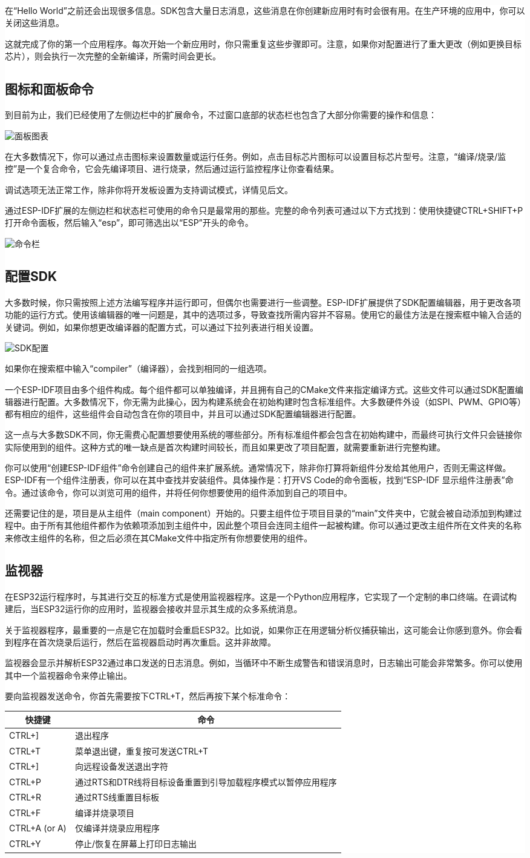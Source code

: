 在“Hello World”之前还会出现很多信息。SDK包含大量日志消息，这些消息在你创建新应用时有时会很有用。在生产环境的应用中，你可以关闭这些消息。

这就完成了你的第一个应用程序。每次开始一个新应用时，你只需重复这些步骤即可。注意，如果你对配置进行了重大更改（例如更换目标芯片），则会执行一次完整的全新编译，所需时间会更长。

## 图标和面板命令

到目前为止，我们已经使用了左侧边栏中的扩展命令，不过窗口底部的状态栏也包含了大部分你需要的操作和信息：

![面板图表]()

在大多数情况下，你可以通过点击图标来设置数量或运行任务。例如，点击目标芯片图标可以设置目标芯片型号。注意，“编译/烧录/监控”是一个复合命令，它会先编译项目、进行烧录，然后通过运行监控程序让你查看结果。

调试选项无法正常工作，除非你将开发板设置为支持调试模式，详情见后文。

通过ESP-IDF扩展的左侧边栏和状态栏可使用的命令只是最常用的那些。完整的命令列表可通过以下方式找到：使用快捷键CTRL+SHIFT+P打开命令面板，然后输入“esp”，即可筛选出以“ESP”开头的命令。

![命令栏]()

## 配置SDK

大多数时候，你只需按照上述方法编写程序并运行即可，但偶尔也需要进行一些调整。ESP-IDF扩展提供了SDK配置编辑器，用于更改各项功能的运行方式。使用该编辑器的唯一问题是，其中的选项过多，导致查找所需内容并不容易。使用它的最佳方法是在搜索框中输入合适的关键词。例如，如果你想更改编译器的配置方式，可以通过下拉列表进行相关设置。

![SDK配置]()

如果你在搜索框中输入“compiler”（编译器），会找到相同的一组选项。

一个ESP-IDF项目由多个组件构成。每个组件都可以单独编译，并且拥有自己的CMake文件来指定编译方式。这些文件可以通过SDK配置编辑器进行配置。大多数情况下，你无需为此操心，因为构建系统会在初始构建时包含标准组件。大多数硬件外设（如SPI、PWM、GPIO等）都有相应的组件，这些组件会自动包含在你的项目中，并且可以通过SDK配置编辑器进行配置。

这一点与大多数SDK不同，你无需费心配置想要使用系统的哪些部分。所有标准组件都会包含在初始构建中，而最终可执行文件只会链接你实际使用到的组件。这种方式的唯一缺点是首次构建时间较长，而且如果更改了项目配置，就需要重新进行完整构建。

你可以使用“创建ESP-IDF组件”命令创建自己的组件来扩展系统。通常情况下，除非你打算将新组件分发给其他用户，否则无需这样做。ESP-IDF有一个组件注册表，你可以在其中查找并安装组件。具体操作是：打开VS Code的命令面板，找到“ESP-IDF 显示组件注册表”命令。通过该命令，你可以浏览可用的组件，并将任何你想要使用的组件添加到自己的项目中。

还需要记住的是，项目是从主组件（main component）开始的。只要主组件位于项目目录的“main”文件夹中，它就会被自动添加到构建过程中。由于所有其他组件都作为依赖项添加到主组件中，因此整个项目会连同主组件一起被构建。你可以通过更改主组件所在文件夹的名称来修改主组件的名称，但之后必须在其CMake文件中指定所有你想要使用的组件。

## 监视器

在ESP32运行程序时，与其进行交互的标准方式是使用监视器程序。这是一个Python应用程序，它实现了一个定制的串口终端。在调试构建后，当ESP32运行你的应用时，监视器会接收并显示其生成的众多系统消息。

关于监视器程序，最重要的一点是它在加载时会重启ESP32。比如说，如果你正在用逻辑分析仪捕获输出，这可能会让你感到意外。你会看到程序在首次烧录后运行，然后在监视器启动时再次重启。这并非故障。

监视器会显示并解析ESP32通过串口发送的日志消息。例如，当循环中不断生成警告和错误消息时，日志输出可能会非常繁多。你可以使用其中一个监视器命令来停止输出。

要向监视器发送命令，你首先需要按下CTRL+T，然后再按下某个标准命令：

| 快捷键        | 命令                                                         |
| ------------- | ------------------------------------------------------------ |
| CTRL+]        | 退出程序                                                     |
| CTRL+T        | 菜单退出键，重复按可发送CTRL+T                               |
| CTRL+]        | 向远程设备发送退出字符                                       |
| CTRL+P        | 通过RTS和DTR线将目标设备重置到引导加载程序模式以暂停应用程序 |
| CTRL+R        | 通过RTS线重置目标板                                          |
| CTRL+F        | 编译并烧录项目                                               |
| CTRL+A (or A) | 仅编译并烧录应用程序                                         |
| CTRL+Y        | 停止/恢复在屏幕上打印日志输出                                |
